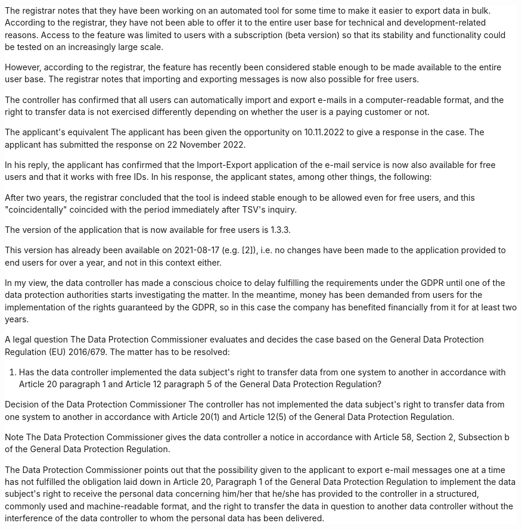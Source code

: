 The registrar notes that they have been working on an automated tool for some time to make it easier to export data in bulk. According to the registrar, they have not been able to offer it to the entire user base for technical and development-related reasons. Access to the feature was limited to users with a subscription (beta version) so that its stability and functionality could be tested on an increasingly large scale.

However, according to the registrar, the feature has recently been considered stable enough to be made available to the entire user base. The registrar notes that importing and exporting messages is now also possible for free users.

The controller has confirmed that all users can automatically import and export e-mails in a computer-readable format, and the right to transfer data is not exercised differently depending on whether the user is a paying customer or not.

The applicant's equivalent
The applicant has been given the opportunity on 10.11.2022 to give a response in the case. The applicant has submitted the response on 22 November 2022.

In his reply, the applicant has confirmed that the Import-Export application of the e-mail service is now also available for free users and that it works with free IDs. In his response, the applicant states, among other things, the following:

After two years, the registrar concluded that the tool is indeed stable enough to be allowed even for free users, and this "coincidentally" coincided with the period immediately after TSV's inquiry.

The version of the application that is now available for free users is 1.3.3.

This version has already been available on 2021-08-17 (e.g. \[2\]), i.e. no changes have been made to the application provided to end users for over a year, and not in this context either.

In my view, the data controller has made a conscious choice to delay fulfilling the requirements under the GDPR until one of the data protection authorities starts investigating the matter. In the meantime, money has been demanded from users for the implementation of the rights guaranteed by the GDPR, so in this case the company has benefited financially from it for at least two years.

A legal question
The Data Protection Commissioner evaluates and decides the case based on the General Data Protection Regulation (EU) 2016/679. The matter has to be resolved:

1. Has the data controller implemented the data subject's right to transfer data from one system to another in accordance with Article 20 paragraph 1 and Article 12 paragraph 5 of the General Data Protection Regulation?

Decision of the Data Protection Commissioner
The controller has not implemented the data subject's right to transfer data from one system to another in accordance with Article 20(1) and Article 12(5) of the General Data Protection Regulation.

Note
The Data Protection Commissioner gives the data controller a notice in accordance with Article 58, Section 2, Subsection b of the General Data Protection Regulation.

The Data Protection Commissioner points out that the possibility given to the applicant to export e-mail messages one at a time has not fulfilled the obligation laid down in Article 20, Paragraph 1 of the General Data Protection Regulation to implement the data subject's right to receive the personal data concerning him/her that he/she has provided to the controller in a structured, commonly used and machine-readable format, and the right to transfer the data in question to another data controller without the interference of the data controller to whom the personal data has been delivered.

